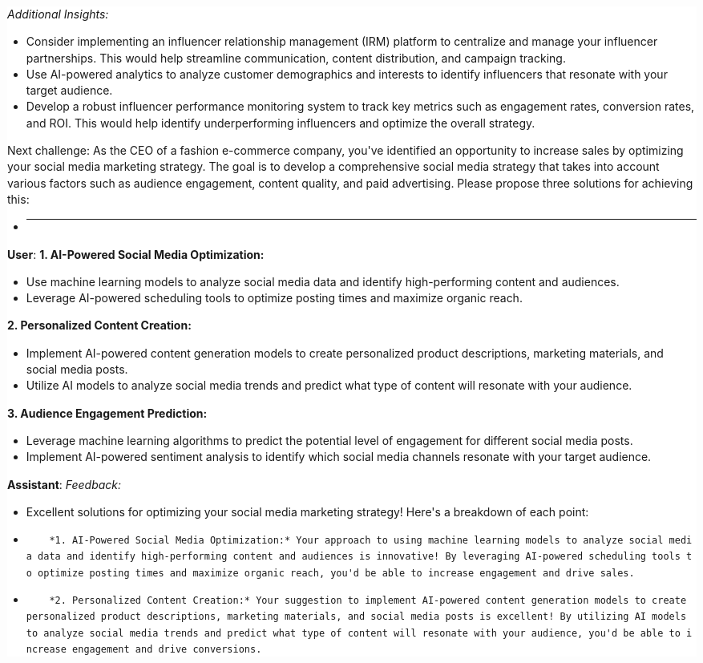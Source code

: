 
*Additional Insights:*


* Consider implementing an influencer relationship management (IRM) platform to centralize and manage your influencer partnerships. This would help streamline communication, content distribution, and campaign tracking.
* Use AI-powered analytics to analyze customer demographics and interests to identify influencers that resonate with your target audience.
* Develop a robust influencer performance monitoring system to track key metrics such as engagement rates, conversion rates, and ROI. This would help identify underperforming influencers and optimize the overall strategy.

Next challenge: As the CEO of a fashion e-commerce company, you've identified an opportunity to increase sales by optimizing your social media marketing strategy. The goal is to develop a comprehensive social media strategy that takes into account various factors such as audience engagement, content quality, and paid advertising. Please propose three solutions for achieving this:


* _______________________________________________________

**User**: **1. AI-Powered Social Media Optimization:**

* Use machine learning models to analyze social media data and identify high-performing content and audiences.
* Leverage AI-powered scheduling tools to optimize posting times and maximize organic reach.


**2. Personalized Content Creation:**

* Implement AI-powered content generation models to create personalized product descriptions, marketing materials, and social media posts.
* Utilize AI models to analyze social media trends and predict what type of content will resonate with your audience.


**3. Audience Engagement Prediction:**

* Leverage machine learning algorithms to predict the potential level of engagement for different social media posts.
* Implement AI-powered sentiment analysis to identify which social media channels resonate with your target audience.

**Assistant**: *Feedback:*


* Excellent solutions for optimizing your social media marketing strategy! Here's a breakdown of each point:


*         *1. AI-Powered Social Media Optimization:* Your approach to using machine learning models to analyze social media data and identify high-performing content and audiences is innovative! By leveraging AI-powered scheduling tools to optimize posting times and maximize organic reach, you'd be able to increase engagement and drive sales.


*         *2. Personalized Content Creation:* Your suggestion to implement AI-powered content generation models to create personalized product descriptions, marketing materials, and social media posts is excellent! By utilizing AI models to analyze social media trends and predict what type of content will resonate with your audience, you'd be able to increase engagement and drive conversions.
